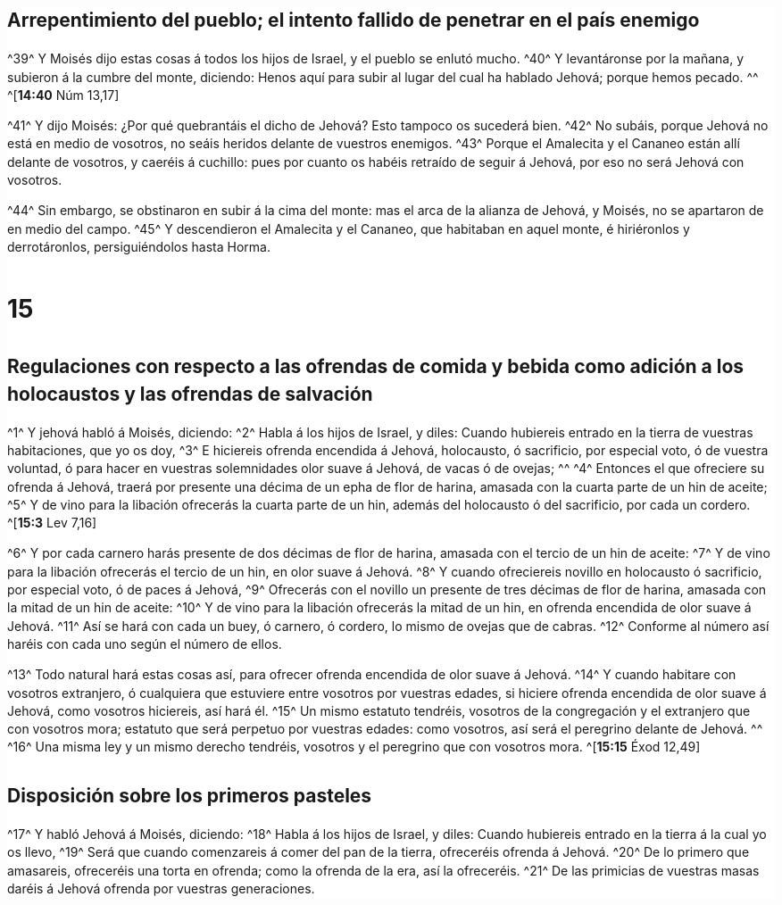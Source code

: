## Arrepentimiento del pueblo; el intento fallido de penetrar en el país enemigo
^39^ Y Moisés dijo estas cosas á todos los hijos de Israel, y el pueblo se enlutó mucho. ^40^ Y levantáronse por la mañana, y subieron á la cumbre del monte, diciendo: Henos aquí para subir al lugar del cual ha hablado Jehová; porque hemos pecado. ^^ 
^[**14:40** Núm 13,17]

^41^ Y dijo Moisés: ¿Por qué quebrantáis el dicho de Jehová? Esto tampoco os sucederá bien. ^42^ No subáis, porque Jehová no está en medio de vosotros, no seáis heridos delante de vuestros enemigos. ^43^ Porque el Amalecita y el Cananeo están allí delante de vosotros, y caeréis á cuchillo: pues por cuanto os habéis retraído de seguir á Jehová, por eso no será Jehová con vosotros. 

^44^ Sin embargo, se obstinaron en subir á la cima del monte: mas el arca de la alianza de Jehová, y Moisés, no se apartaron de en medio del campo. ^45^ Y descendieron el Amalecita y el Cananeo, que habitaban en aquel monte, é hiriéronlos y derrotáronlos, persiguiéndolos hasta Horma. 

# 15 
## Regulaciones con respecto a las ofrendas de comida y bebida como adición a los holocaustos y las ofrendas de salvación
^1^ Y jehová habló á Moisés, diciendo: ^2^ Habla á los hijos de Israel, y diles: Cuando hubiereis entrado en la tierra de vuestras habitaciones, que yo os doy, ^3^ E hiciereis ofrenda encendida á Jehová, holocausto, ó sacrificio, por especial voto, ó de vuestra voluntad, ó para hacer en vuestras solemnidades olor suave á Jehová, de vacas ó de ovejas; ^^ ^4^ Entonces el que ofreciere su ofrenda á Jehová, traerá por presente una décima de un epha de flor de harina, amasada con la cuarta parte de un hin de aceite; ^5^ Y de vino para la libación ofrecerás la cuarta parte de un hin, además del holocausto ó del sacrificio, por cada un cordero. 
^[**15:3** Lev 7,16]

^6^ Y por cada carnero harás presente de dos décimas de flor de harina, amasada con el tercio de un hin de aceite: ^7^ Y de vino para la libación ofrecerás el tercio de un hin, en olor suave á Jehová. ^8^ Y cuando ofreciereis novillo en holocausto ó sacrificio, por especial voto, ó de paces á Jehová, ^9^ Ofrecerás con el novillo un presente de tres décimas de flor de harina, amasada con la mitad de un hin de aceite: ^10^ Y de vino para la libación ofrecerás la mitad de un hin, en ofrenda encendida de olor suave á Jehová. ^11^ Así se hará con cada un buey, ó carnero, ó cordero, lo mismo de ovejas que de cabras. ^12^ Conforme al número así haréis con cada uno según el número de ellos. 

^13^ Todo natural hará estas cosas así, para ofrecer ofrenda encendida de olor suave á Jehová. ^14^ Y cuando habitare con vosotros extranjero, ó cualquiera que estuviere entre vosotros por vuestras edades, si hiciere ofrenda encendida de olor suave á Jehová, como vosotros hiciereis, así hará él. ^15^ Un mismo estatuto tendréis, vosotros de la congregación y el extranjero que con vosotros mora; estatuto que será perpetuo por vuestras edades: como vosotros, así será el peregrino delante de Jehová. ^^ ^16^ Una misma ley y un mismo derecho tendréis, vosotros y el peregrino que con vosotros mora. 
^[**15:15** Éxod 12,49]

## Disposición sobre los primeros pasteles
^17^ Y habló Jehová á Moisés, diciendo: ^18^ Habla á los hijos de Israel, y diles: Cuando hubiereis entrado en la tierra á la cual yo os llevo, ^19^ Será que cuando comenzareis á comer del pan de la tierra, ofreceréis ofrenda á Jehová. ^20^ De lo primero que amasareis, ofreceréis una torta en ofrenda; como la ofrenda de la era, así la ofreceréis. ^21^ De las primicias de vuestras masas daréis á Jehová ofrenda por vuestras generaciones. 
